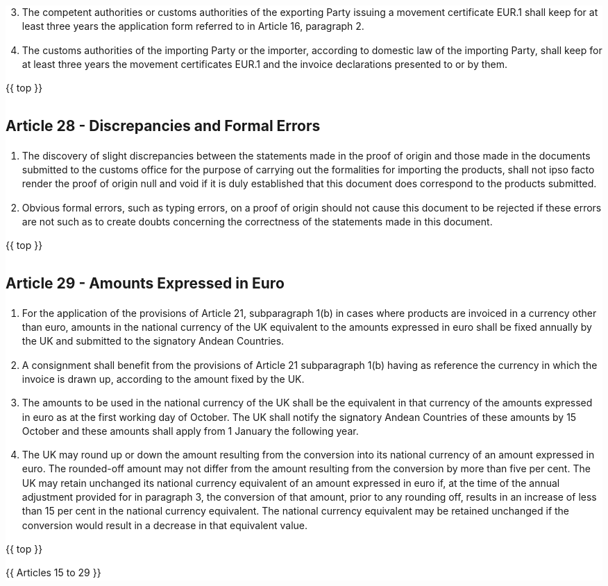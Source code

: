 3. The competent authorities or customs authorities of the exporting Party issuing a movement certificate EUR.1 shall keep for at least three years the application form referred to in Article 16, paragraph 2. 

4. The customs authorities of the importing Party or the importer, according to domestic law of the importing Party, shall keep for at least three years the movement certificates EUR.1 and the invoice declarations presented to or by them.

{{ top }}

## Article 28 - Discrepancies and Formal Errors

1. The discovery of slight discrepancies between the statements made in the proof of origin and those made in the documents submitted to the customs office for the purpose of carrying out the formalities for importing the products, shall not ipso facto render the proof of origin null and void if it is duly established that this document does correspond to the products submitted.

2. Obvious formal errors, such as typing errors, on a proof of origin should not cause this document to be rejected if these errors are not such as to create doubts concerning the correctness of the statements made in this document.

{{ top }}

## Article 29 - Amounts Expressed in Euro

1. For the application of the provisions of Article 21, subparagraph 1(b) in cases where products are invoiced in a currency other than euro, amounts in the national currency of the UK equivalent to the amounts expressed in euro shall be fixed annually by the UK and submitted to the signatory Andean Countries.

2. A consignment shall benefit from the provisions of Article 21 subparagraph 1(b) having as reference the currency in which the invoice is drawn up, according to the amount fixed by the UK.

3. The amounts to be used in the national currency of the UK shall be the equivalent in that currency of the amounts expressed in euro as at the first working day of October. The UK shall notify the signatory Andean Countries of these amounts by 15 October and these amounts shall apply from 1 January the following year.

4. The UK may round up or down the amount resulting from the conversion into its national currency of an amount expressed in euro. The rounded-off amount may not differ from the amount resulting from the conversion by more than five per cent. The UK may retain unchanged its national currency equivalent of an amount expressed in euro if, at the time of the annual adjustment provided   for in paragraph 3, the conversion of that amount, prior to any rounding off, results in an increase of less than 15 per cent in the national currency equivalent. The national currency equivalent may be retained unchanged if the conversion would result in a decrease in that equivalent value. 

{{ top }}

{{ Articles 15 to 29 }}
